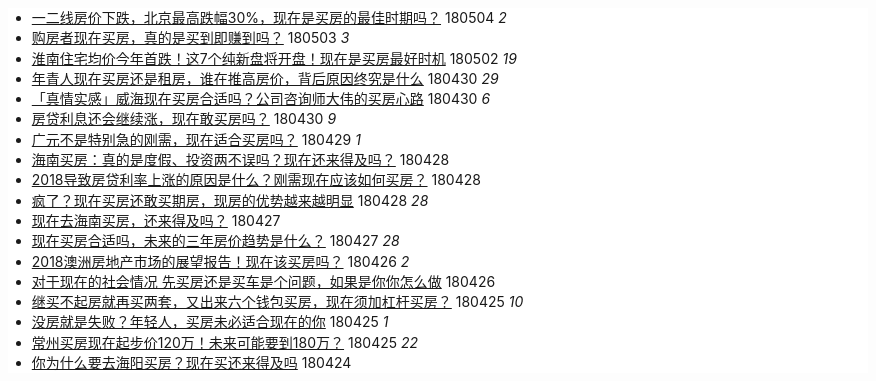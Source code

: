 - [一二线房价下跌，北京最高跌幅30%，现在是买房的最佳时期吗？](http://jkwz.applinzi.com/ittc/7099290558096999441.html#%E4%B8%80%E4%BA%8C%E7%BA%BF%E6%88%BF%E4%BB%B7%E4%B8%8B%E8%B7%8C%EF%BC%8C%E5%8C%97%E4%BA%AC%E6%9C%80%E9%AB%98%E8%B7%8C%E5%B9%8530%25%EF%BC%8C%E7%8E%B0%E5%9C%A8%E6%98%AF%E4%B9%B0%E6%88%BF%E7%9A%84%E6%9C%80%E4%BD%B3%E6%97%B6%E6%9C%9F%E5%90%97%EF%BC%9F) 180504 *2* 
- [购房者现在买房，真的是买到即赚到吗？](http://jkwz.applinzi.com/ittc/7098624279908451335.html#%E8%B4%AD%E6%88%BF%E8%80%85%E7%8E%B0%E5%9C%A8%E4%B9%B0%E6%88%BF%EF%BC%8C%E7%9C%9F%E7%9A%84%E6%98%AF%E4%B9%B0%E5%88%B0%E5%8D%B3%E8%B5%9A%E5%88%B0%E5%90%97%EF%BC%9F) 180503 *3* 
- [淮南住宅均价今年首跌！这7个纯新盘将开盘！现在是买房最好时机](http://jkwz.applinzi.com/ittc/7098556800276366343.html#%E6%B7%AE%E5%8D%97%E4%BD%8F%E5%AE%85%E5%9D%87%E4%BB%B7%E4%BB%8A%E5%B9%B4%E9%A6%96%E8%B7%8C%EF%BC%81%E8%BF%997%E4%B8%AA%E7%BA%AF%E6%96%B0%E7%9B%98%E5%B0%86%E5%BC%80%E7%9B%98%EF%BC%81%E7%8E%B0%E5%9C%A8%E6%98%AF%E4%B9%B0%E6%88%BF%E6%9C%80%E5%A5%BD%E6%97%B6%E6%9C%BA) 180502 *19* 
- [年青人现在买房还是租房，谁在推高房价，背后原因终究是什么](http://jkwz.applinzi.com/ittc/7097707554698429457.html#%E5%B9%B4%E9%9D%92%E4%BA%BA%E7%8E%B0%E5%9C%A8%E4%B9%B0%E6%88%BF%E8%BF%98%E6%98%AF%E7%A7%9F%E6%88%BF%EF%BC%8C%E8%B0%81%E5%9C%A8%E6%8E%A8%E9%AB%98%E6%88%BF%E4%BB%B7%EF%BC%8C%E8%83%8C%E5%90%8E%E5%8E%9F%E5%9B%A0%E7%BB%88%E7%A9%B6%E6%98%AF%E4%BB%80%E4%B9%88) 180430 *29* 
- [「真情实感」威海现在买房合适吗？公司咨询师大伟的买房心路](http://jkwz.applinzi.com/ittc/7097699294666818567.html#%E3%80%8C%E7%9C%9F%E6%83%85%E5%AE%9E%E6%84%9F%E3%80%8D%E5%A8%81%E6%B5%B7%E7%8E%B0%E5%9C%A8%E4%B9%B0%E6%88%BF%E5%90%88%E9%80%82%E5%90%97%EF%BC%9F%E5%85%AC%E5%8F%B8%E5%92%A8%E8%AF%A2%E5%B8%88%E5%A4%A7%E4%BC%9F%E7%9A%84%E4%B9%B0%E6%88%BF%E5%BF%83%E8%B7%AF) 180430 *6* 
- [房贷利息还会继续涨，现在敢买房吗？](http://jkwz.applinzi.com/ittc/7097553944450696209.html#%E6%88%BF%E8%B4%B7%E5%88%A9%E6%81%AF%E8%BF%98%E4%BC%9A%E7%BB%A7%E7%BB%AD%E6%B6%A8%EF%BC%8C%E7%8E%B0%E5%9C%A8%E6%95%A2%E4%B9%B0%E6%88%BF%E5%90%97%EF%BC%9F) 180430 *9* 
- [广元不是特别急的刚需，现在适合买房吗？](http://jkwz.applinzi.com/ittc/7097341328902063110.html#%E5%B9%BF%E5%85%83%E4%B8%8D%E6%98%AF%E7%89%B9%E5%88%AB%E6%80%A5%E7%9A%84%E5%88%9A%E9%9C%80%EF%BC%8C%E7%8E%B0%E5%9C%A8%E9%80%82%E5%90%88%E4%B9%B0%E6%88%BF%E5%90%97%EF%BC%9F) 180429 *1* 
- [海南买房：真的是度假、投资两不误吗？现在还来得及吗？](http://jkwz.applinzi.com/ittc/7097060933472093190.html#%E6%B5%B7%E5%8D%97%E4%B9%B0%E6%88%BF%EF%BC%9A%E7%9C%9F%E7%9A%84%E6%98%AF%E5%BA%A6%E5%81%87%E3%80%81%E6%8A%95%E8%B5%84%E4%B8%A4%E4%B8%8D%E8%AF%AF%E5%90%97%EF%BC%9F%E7%8E%B0%E5%9C%A8%E8%BF%98%E6%9D%A5%E5%BE%97%E5%8F%8A%E5%90%97%EF%BC%9F) 180428  
- [2018导致房贷利率上涨的原因是什么？刚需现在应该如何买房？](http://jkwz.applinzi.com/ittc/7097027615099716618.html#2018%E5%AF%BC%E8%87%B4%E6%88%BF%E8%B4%B7%E5%88%A9%E7%8E%87%E4%B8%8A%E6%B6%A8%E7%9A%84%E5%8E%9F%E5%9B%A0%E6%98%AF%E4%BB%80%E4%B9%88%EF%BC%9F%E5%88%9A%E9%9C%80%E7%8E%B0%E5%9C%A8%E5%BA%94%E8%AF%A5%E5%A6%82%E4%BD%95%E4%B9%B0%E6%88%BF%EF%BC%9F) 180428  
- [疯了？现在买房还敢买期房，现房的优势越来越明显](http://jkwz.applinzi.com/ittc/7096975015037895697.html#%E7%96%AF%E4%BA%86%EF%BC%9F%E7%8E%B0%E5%9C%A8%E4%B9%B0%E6%88%BF%E8%BF%98%E6%95%A2%E4%B9%B0%E6%9C%9F%E6%88%BF%EF%BC%8C%E7%8E%B0%E6%88%BF%E7%9A%84%E4%BC%98%E5%8A%BF%E8%B6%8A%E6%9D%A5%E8%B6%8A%E6%98%8E%E6%98%BE) 180428 *28* 
- [现在去海南买房，还来得及吗？](http://jkwz.applinzi.com/ittc/7096784953188811786.html#%E7%8E%B0%E5%9C%A8%E5%8E%BB%E6%B5%B7%E5%8D%97%E4%B9%B0%E6%88%BF%EF%BC%8C%E8%BF%98%E6%9D%A5%E5%BE%97%E5%8F%8A%E5%90%97%EF%BC%9F) 180427  
- [现在买房合适吗，未来的三年房价趋势是什么？](http://jkwz.applinzi.com/ittc/7096600174157890570.html#%E7%8E%B0%E5%9C%A8%E4%B9%B0%E6%88%BF%E5%90%88%E9%80%82%E5%90%97%EF%BC%8C%E6%9C%AA%E6%9D%A5%E7%9A%84%E4%B8%89%E5%B9%B4%E6%88%BF%E4%BB%B7%E8%B6%8B%E5%8A%BF%E6%98%AF%E4%BB%80%E4%B9%88%EF%BC%9F) 180427 *28* 
- [2018澳洲房地产市场的展望报告！现在该买房吗？](http://jkwz.applinzi.com/ittc/7096379049406628870.html#2018%E6%BE%B3%E6%B4%B2%E6%88%BF%E5%9C%B0%E4%BA%A7%E5%B8%82%E5%9C%BA%E7%9A%84%E5%B1%95%E6%9C%9B%E6%8A%A5%E5%91%8A%EF%BC%81%E7%8E%B0%E5%9C%A8%E8%AF%A5%E4%B9%B0%E6%88%BF%E5%90%97%EF%BC%9F) 180426 *2* 
- [对于现在的社会情况 先买房还是买车是个问题，如果是你你怎么做](http://jkwz.applinzi.com/ittc/7096303380580533259.html#%E5%AF%B9%E4%BA%8E%E7%8E%B0%E5%9C%A8%E7%9A%84%E7%A4%BE%E4%BC%9A%E6%83%85%E5%86%B5+%E5%85%88%E4%B9%B0%E6%88%BF%E8%BF%98%E6%98%AF%E4%B9%B0%E8%BD%A6%E6%98%AF%E4%B8%AA%E9%97%AE%E9%A2%98%EF%BC%8C%E5%A6%82%E6%9E%9C%E6%98%AF%E4%BD%A0%E4%BD%A0%E6%80%8E%E4%B9%88%E5%81%9A) 180426  
- [继买不起房就再买两套，又出来六个钱包买房，现在须加杠杆买房？](http://jkwz.applinzi.com/ittc/7096019827313607686.html#%E7%BB%A7%E4%B9%B0%E4%B8%8D%E8%B5%B7%E6%88%BF%E5%B0%B1%E5%86%8D%E4%B9%B0%E4%B8%A4%E5%A5%97%EF%BC%8C%E5%8F%88%E5%87%BA%E6%9D%A5%E5%85%AD%E4%B8%AA%E9%92%B1%E5%8C%85%E4%B9%B0%E6%88%BF%EF%BC%8C%E7%8E%B0%E5%9C%A8%E9%A1%BB%E5%8A%A0%E6%9D%A0%E6%9D%86%E4%B9%B0%E6%88%BF%EF%BC%9F) 180425 *10* 
- [没房就是失败？年轻人，买房未必适合现在的你](http://jkwz.applinzi.com/ittc/7095979491853861895.html#%E6%B2%A1%E6%88%BF%E5%B0%B1%E6%98%AF%E5%A4%B1%E8%B4%A5%EF%BC%9F%E5%B9%B4%E8%BD%BB%E4%BA%BA%EF%BC%8C%E4%B9%B0%E6%88%BF%E6%9C%AA%E5%BF%85%E9%80%82%E5%90%88%E7%8E%B0%E5%9C%A8%E7%9A%84%E4%BD%A0) 180425 *1* 
- [常州买房现在起步价120万！未来可能要到180万？](http://jkwz.applinzi.com/ittc/7095850968082285579.html#%E5%B8%B8%E5%B7%9E%E4%B9%B0%E6%88%BF%E7%8E%B0%E5%9C%A8%E8%B5%B7%E6%AD%A5%E4%BB%B7120%E4%B8%87%EF%BC%81%E6%9C%AA%E6%9D%A5%E5%8F%AF%E8%83%BD%E8%A6%81%E5%88%B0180%E4%B8%87%EF%BC%9F) 180425 *22* 
- [你为什么要去海阳买房？现在买还来得及吗](http://jkwz.applinzi.com/ittc/7095546549432222727.html#%E4%BD%A0%E4%B8%BA%E4%BB%80%E4%B9%88%E8%A6%81%E5%8E%BB%E6%B5%B7%E9%98%B3%E4%B9%B0%E6%88%BF%EF%BC%9F%E7%8E%B0%E5%9C%A8%E4%B9%B0%E8%BF%98%E6%9D%A5%E5%BE%97%E5%8F%8A%E5%90%97) 180424  